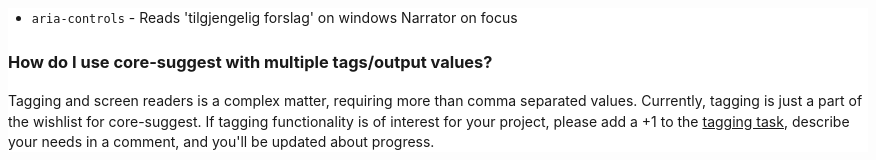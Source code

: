 - `aria-controls` - Reads 'tilgjengelig forslag' on windows Narrator on focus

### How do I use core-suggest with multiple tags/output values?

Tagging and screen readers is a complex matter, requiring more than comma separated values. Currently, tagging is just a part of the wishlist for core-suggest. If tagging functionality is of interest for your project, please add a +1 to the [tagging task](https://github.com/nrkno/core-components/issues/9), describe your needs in a comment, and you'll be updated about progress.
